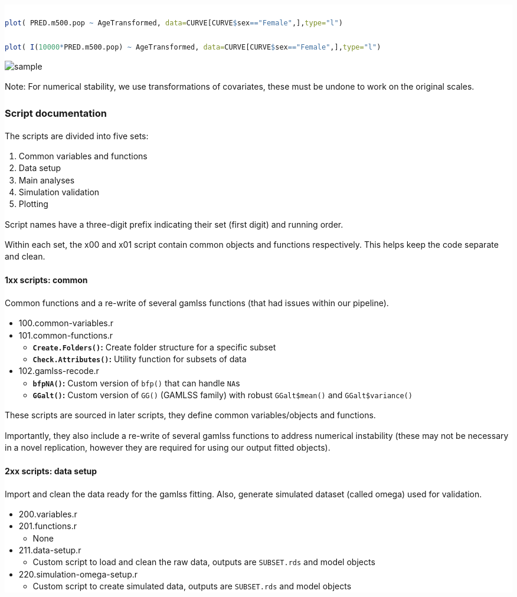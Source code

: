 ```r

plot( PRED.m500.pop ~ AgeTransformed, data=CURVE[CURVE$sex=="Female",],type="l")

plot( I(10000*PRED.m500.pop) ~ AgeTransformed, data=CURVE[CURVE$sex=="Female",],type="l")

```

![sample](Share/sample.png)

Note: For numerical stability, we use transformations of covariates, these must be undone to work on the original scales.

### Script documentation

The scripts are divided into five sets:

 1. Common variables and functions
 2. Data setup
 3. Main analyses
 4. Simulation validation
 5. Plotting

Script names have a three-digit prefix indicating their set (first digit) and running order.

Within each set, the x00 and x01 script contain common objects and functions respectively. This helps keep the code separate and clean.

#### 1xx scripts: common

Common functions and a re-write of several gamlss functions (that had issues within our pipeline).

* 100.common-variables.r
* 101.common-functions.r
    * **`Create.Folders()`:** Create folder structure for a specific subset
    * **`Check.Attributes()`:** Utility function for subsets of data
* 102.gamlss-recode.r
    * **`bfpNA()`:** Custom version of `bfp()` that can handle `NA`s
    * **`GGalt()`:** Custom version of `GG()` (GAMLSS family) with robust `GGalt$mean()` and `GGalt$variance()`

These scripts are sourced in later scripts, they define common variables/objects and functions.

Importantly, they also include a re-write of several gamlss functions to address numerical instability (these may not be necessary in a novel replication, however they are required for using our output fitted objects).





#### 2xx scripts: data setup

Import and clean the data ready for the gamlss fitting. Also, generate simulated dataset (called omega) used for validation.

* 200.variables.r
* 201.functions.r
    * None
* 211.data-setup.r
    * Custom script to load and clean the raw data, outputs are `SUBSET.rds` and model objects
* 220.simulation-omega-setup.r
    * Custom script to create simulated data, outputs are `SUBSET.rds` and model objects
